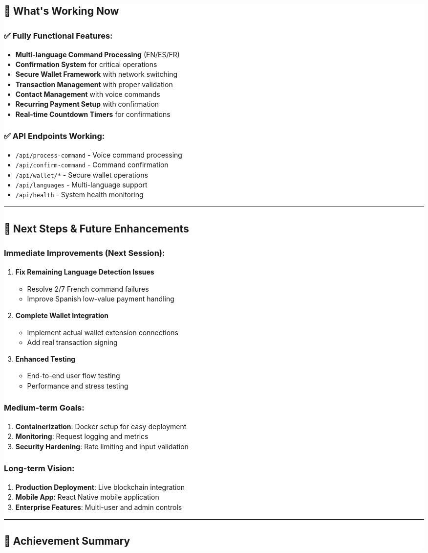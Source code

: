 
## 🚀 **What's Working Now**

### ✅ **Fully Functional Features:**
- **Multi-language Command Processing** (EN/ES/FR)
- **Confirmation System** for critical operations
- **Secure Wallet Framework** with network switching
- **Transaction Management** with proper validation
- **Contact Management** with voice commands
- **Recurring Payment Setup** with confirmation
- **Real-time Countdown Timers** for confirmations

### ✅ **API Endpoints Working:**
- `/api/process-command` - Voice command processing
- `/api/confirm-command` - Command confirmation
- `/api/wallet/*` - Secure wallet operations
- `/api/languages` - Multi-language support
- `/api/health` - System health monitoring

---

## 🔮 **Next Steps & Future Enhancements**

### **Immediate Improvements (Next Session):**
1. **Fix Remaining Language Detection Issues**
   - Resolve 2/7 French command failures
   - Improve Spanish low-value payment handling

2. **Complete Wallet Integration**
   - Implement actual wallet extension connections
   - Add real transaction signing

3. **Enhanced Testing**
   - End-to-end user flow testing
   - Performance and stress testing

### **Medium-term Goals:**
1. **Containerization**: Docker setup for easy deployment
2. **Monitoring**: Request logging and metrics
3. **Security Hardening**: Rate limiting and input validation

### **Long-term Vision:**
1. **Production Deployment**: Live blockchain integration
2. **Mobile App**: React Native mobile application
3. **Enterprise Features**: Multi-user and admin controls

---

## 🎉 **Achievement Summary**

